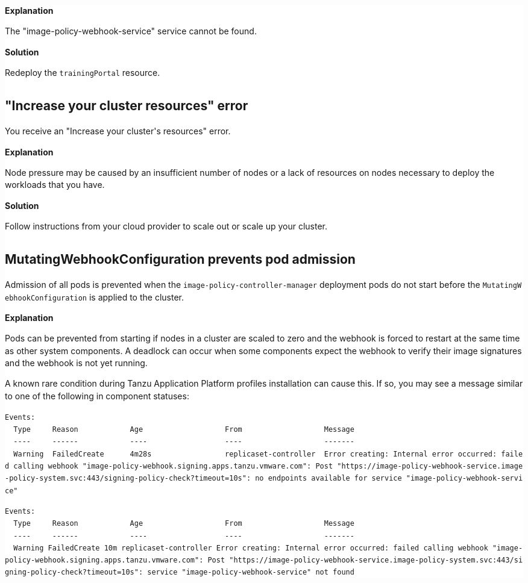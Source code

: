 **Explanation**

The "image-policy-webhook-service" service cannot be found.

**Solution**

Redeploy the `trainingPortal` resource.

## <a id='increase-cluster-resources'></a> "Increase your cluster resources" error

You receive an "Increase your cluster's resources" error.

**Explanation**

Node pressure may be caused by an insufficient number of nodes or a lack of resources on nodes
necessary to deploy the workloads that you have.

**Solution**

Follow instructions from your cloud provider to scale out or scale up your cluster.

## <a id='pod-admission-prevented'></a> MutatingWebhookConfiguration prevents pod admission

Admission of all pods is prevented when the `image-policy-controller-manager` deployment pods do not
start before the `MutatingWebhookConfiguration` is applied to the cluster.

**Explanation**

Pods can be prevented from starting if nodes in a cluster are scaled to zero and the webhook is
forced to restart at the same time as other system components. A deadlock can occur when some
components expect the webhook to verify their image signatures and the webhook is not yet running.

A known rare condition during Tanzu Application Platform profiles installation can cause this. If so,
you may see a message similar to one of the following in component statuses:

```console
Events:
  Type     Reason            Age                   From                   Message
  ----     ------            ----                  ----                   -------
  Warning  FailedCreate      4m28s                 replicaset-controller  Error creating: Internal error occurred: failed calling webhook "image-policy-webhook.signing.apps.tanzu.vmware.com": Post "https://image-policy-webhook-service.image-policy-system.svc:443/signing-policy-check?timeout=10s": no endpoints available for service "image-policy-webhook-service"
```

```console
Events:
  Type     Reason            Age                   From                   Message
  ----     ------            ----                  ----                   -------
  Warning FailedCreate 10m replicaset-controller Error creating: Internal error occurred: failed calling webhook "image-policy-webhook.signing.apps.tanzu.vmware.com": Post "https://image-policy-webhook-service.image-policy-system.svc:443/signing-policy-check?timeout=10s": service "image-policy-webhook-service" not found
```
